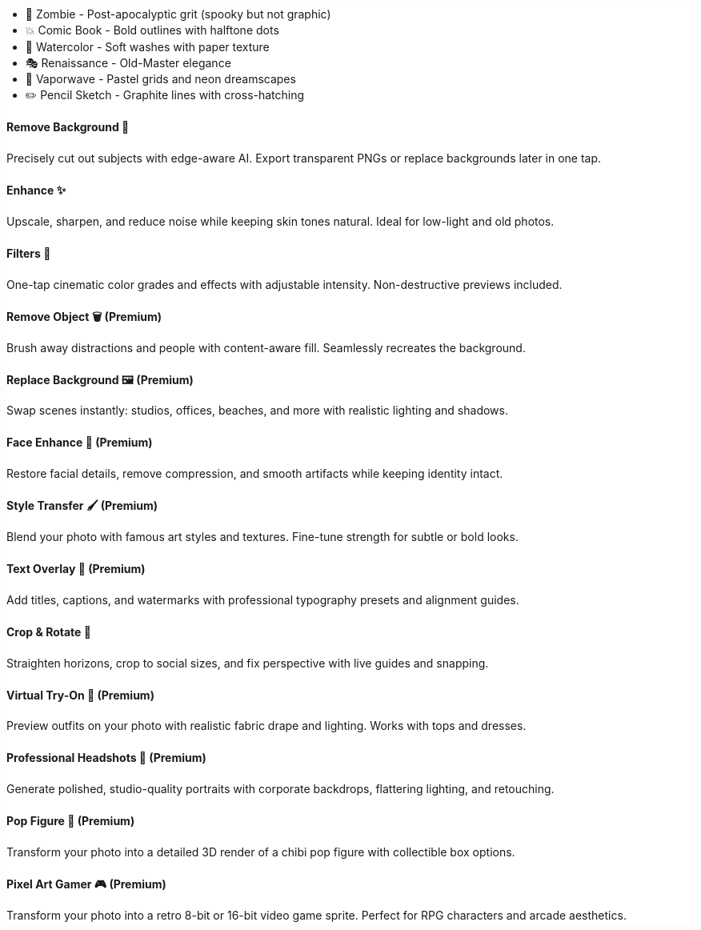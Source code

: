 - 🧟 Zombie - Post-apocalyptic grit (spooky but not graphic)
- 💥 Comic Book - Bold outlines with halftone dots
- 🎨 Watercolor - Soft washes with paper texture
- 🎭 Renaissance - Old-Master elegance
- 🌴 Vaporwave - Pastel grids and neon dreamscapes
- ✏️ Pencil Sketch - Graphite lines with cross-hatching

#### Remove Background 🎯
Precisely cut out subjects with edge-aware AI. Export transparent PNGs or replace backgrounds later in one tap.

#### Enhance ✨
Upscale, sharpen, and reduce noise while keeping skin tones natural. Ideal for low-light and old photos.

#### Filters 🌈
One-tap cinematic color grades and effects with adjustable intensity. Non-destructive previews included.

#### Remove Object 🗑️ (Premium)
Brush away distractions and people with content-aware fill. Seamlessly recreates the background.

#### Replace Background 🖼️ (Premium)
Swap scenes instantly: studios, offices, beaches, and more with realistic lighting and shadows.

#### Face Enhance 👤 (Premium)
Restore facial details, remove compression, and smooth artifacts while keeping identity intact.

#### Style Transfer 🖌️ (Premium)
Blend your photo with famous art styles and textures. Fine-tune strength for subtle or bold looks.

#### Text Overlay 📝 (Premium)
Add titles, captions, and watermarks with professional typography presets and alignment guides.

#### Crop & Rotate 📐
Straighten horizons, crop to social sizes, and fix perspective with live guides and snapping.

#### Virtual Try-On 👗 (Premium)
Preview outfits on your photo with realistic fabric drape and lighting. Works with tops and dresses.

#### Professional Headshots 💼 (Premium)
Generate polished, studio-quality portraits with corporate backdrops, flattering lighting, and retouching.

#### Pop Figure 🧸 (Premium)
Transform your photo into a detailed 3D render of a chibi pop figure with collectible box options.

#### Pixel Art Gamer 🎮 (Premium)
Transform your photo into a retro 8-bit or 16-bit video game sprite. Perfect for RPG characters and arcade aesthetics.
